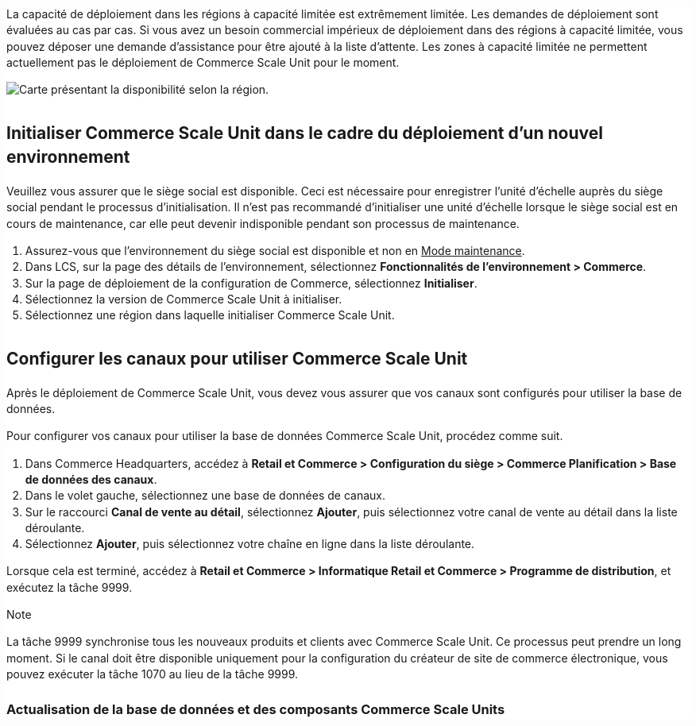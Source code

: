 La capacité de déploiement dans les régions à capacité limitée est extrêmement limitée. Les demandes de déploiement sont évaluées au cas par cas. Si vous avez un besoin commercial impérieux de déploiement dans des régions à capacité limitée, vous pouvez déposer une demande d’assistance pour être ajouté à la liste d’attente. Les zones à capacité limitée ne permettent actuellement pas le déploiement de Commerce Scale Unit pour le moment. 

![Carte présentant la disponibilité selon la région.](media/Commerce-Scale-Unit-Region-Availability.png "Carte présentant la disponibilité selon la région")

## <a name="initialize-commerce-scale-unit-as-part-of-a-new-environment-deployment"></a>Initialiser Commerce Scale Unit dans le cadre du déploiement d’un nouvel environnement

Veuillez vous assurer que le siège social est disponible. Ceci est nécessaire pour enregistrer l’unité d’échelle auprès du siège social pendant le processus d’initialisation. Il n’est pas recommandé d’initialiser une unité d’échelle lorsque le siège social est en cours de maintenance, car elle peut devenir indisponible pendant son processus de maintenance.

1. Assurez-vous que l’environnement du siège social est disponible et non en [Mode maintenance](../sysadmin/maintenance-mode.md).
2. Dans LCS, sur la page des détails de l’environnement, sélectionnez **Fonctionnalités de l’environnement \> Commerce**.
3. Sur la page de déploiement de la configuration de Commerce, sélectionnez **Initialiser**.
4. Sélectionnez la version de Commerce Scale Unit à initialiser.
5. Sélectionnez une région dans laquelle initialiser Commerce Scale Unit.

## <a name="configure-channels-to-use-commerce-scale-unit"></a>Configurer les canaux pour utiliser Commerce Scale Unit

Après le déploiement de Commerce Scale Unit, vous devez vous assurer que vos canaux sont configurés pour utiliser la base de données. 

Pour configurer vos canaux pour utiliser la base de données Commerce Scale Unit, procédez comme suit.

1. Dans Commerce Headquarters, accédez à **Retail et Commerce \> Configuration du siège \> Commerce Planification \> Base de données des canaux**.
1. Dans le volet gauche, sélectionnez une base de données de canaux.
1. Sur le raccourci **Canal de vente au détail**, sélectionnez **Ajouter**, puis sélectionnez votre canal de vente au détail dans la liste déroulante.
1. Sélectionnez **Ajouter**, puis sélectionnez votre chaîne en ligne dans la liste déroulante. 

Lorsque cela est terminé, accédez à **Retail et Commerce \> Informatique Retail et Commerce \> Programme de distribution**, et exécutez la tâche 9999.

> [!NOTE] 
> La tâche 9999 synchronise tous les nouveaux produits et clients avec Commerce Scale Unit. Ce processus peut prendre un long moment. Si le canal doit être disponible uniquement pour la configuration du créateur de site de commerce électronique, vous pouvez exécuter la tâche 1070 au lieu de la tâche 9999.

### <a name="database-refresh-and-commerce-scale-units"></a>Actualisation de la base de données et des composants Commerce Scale Units

